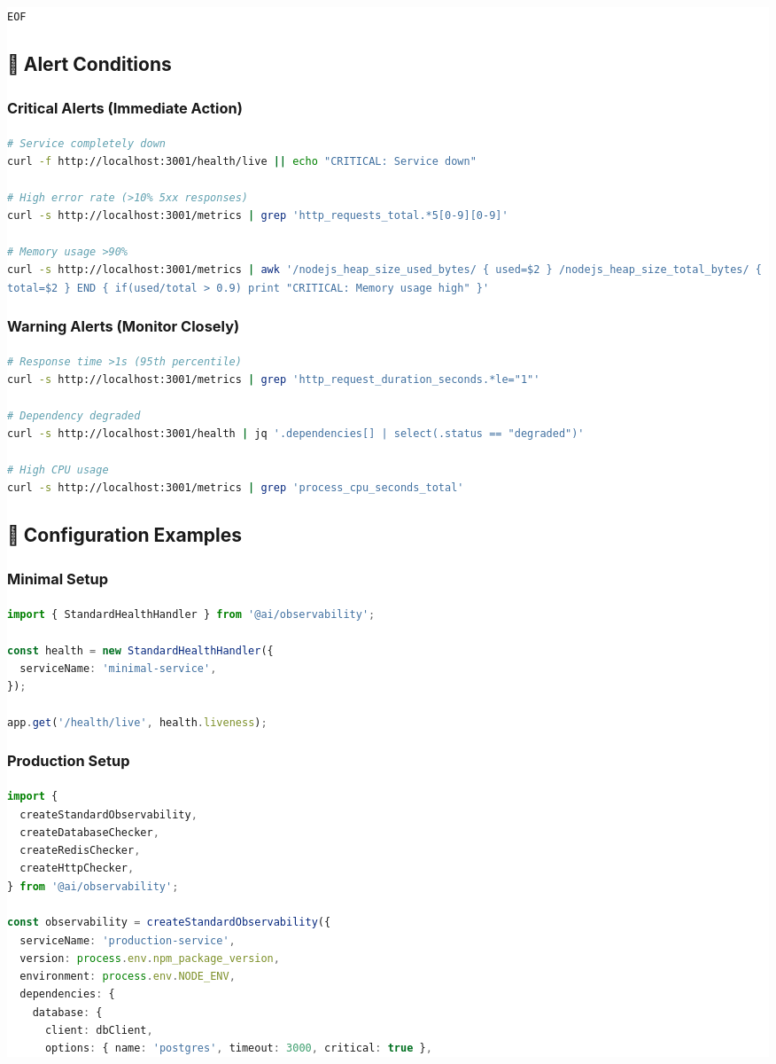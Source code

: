```bash
EOF
```

## 🚨 Alert Conditions

### Critical Alerts (Immediate Action)

```bash
# Service completely down
curl -f http://localhost:3001/health/live || echo "CRITICAL: Service down"

# High error rate (>10% 5xx responses)
curl -s http://localhost:3001/metrics | grep 'http_requests_total.*5[0-9][0-9]'

# Memory usage >90%
curl -s http://localhost:3001/metrics | awk '/nodejs_heap_size_used_bytes/ { used=$2 } /nodejs_heap_size_total_bytes/ { total=$2 } END { if(used/total > 0.9) print "CRITICAL: Memory usage high" }'
```

### Warning Alerts (Monitor Closely)

```bash
# Response time >1s (95th percentile)
curl -s http://localhost:3001/metrics | grep 'http_request_duration_seconds.*le="1"'

# Dependency degraded
curl -s http://localhost:3001/health | jq '.dependencies[] | select(.status == "degraded")'

# High CPU usage
curl -s http://localhost:3001/metrics | grep 'process_cpu_seconds_total'
```

## 🔧 Configuration Examples

### Minimal Setup

```typescript
import { StandardHealthHandler } from '@ai/observability';

const health = new StandardHealthHandler({
  serviceName: 'minimal-service',
});

app.get('/health/live', health.liveness);
```

### Production Setup

```typescript
import {
  createStandardObservability,
  createDatabaseChecker,
  createRedisChecker,
  createHttpChecker,
} from '@ai/observability';

const observability = createStandardObservability({
  serviceName: 'production-service',
  version: process.env.npm_package_version,
  environment: process.env.NODE_ENV,
  dependencies: {
    database: {
      client: dbClient,
      options: { name: 'postgres', timeout: 3000, critical: true },
```